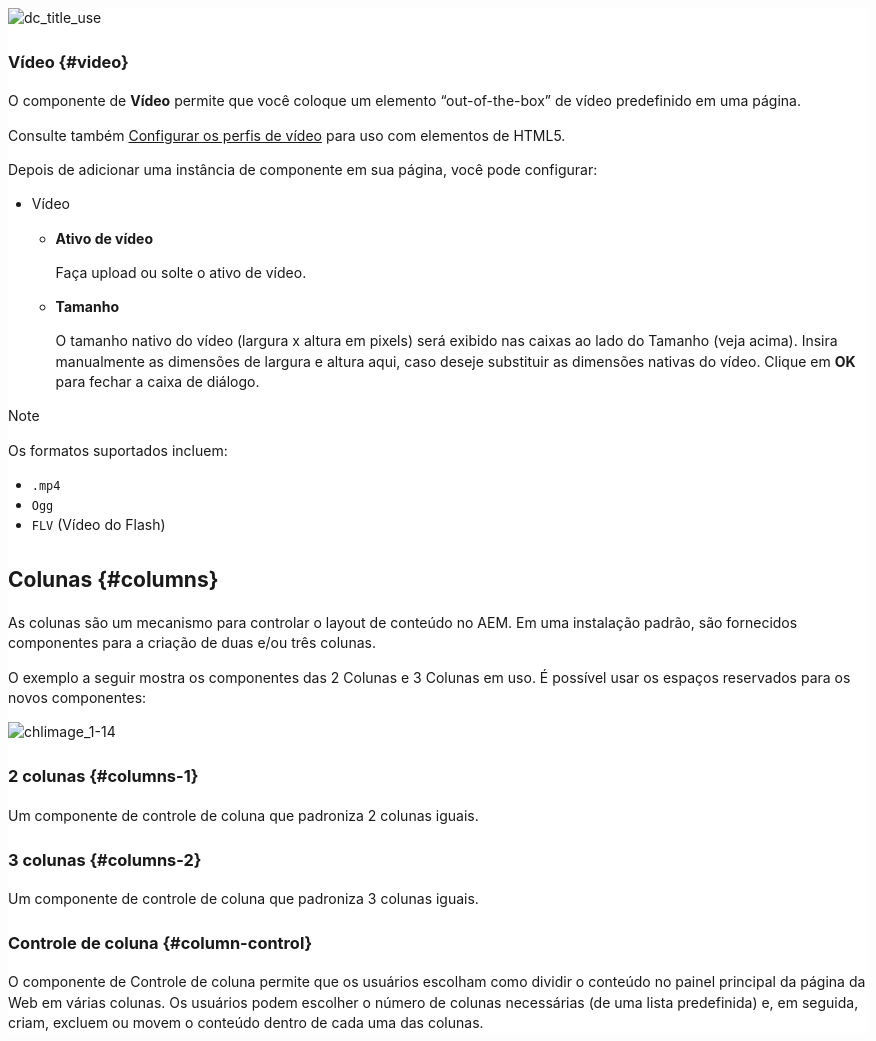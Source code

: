 ![dc_title_use](assets/dc_title_use.png)

### Vídeo {#video}

O componente de **Vídeo** permite que você coloque um elemento “out-of-the-box” de vídeo predefinido em uma página.

Consulte também [Configurar os perfis de vídeo](/help/sites-administering/config-video.md#configuringvideoprofiles) para uso com elementos de HTML5.

Depois de adicionar uma instância de componente em sua página, você pode configurar:

* Vídeo

   * **Ativo de vídeo**

      Faça upload ou solte o ativo de vídeo.

   * **Tamanho**

      O tamanho nativo do vídeo (largura x altura em pixels) será exibido nas caixas ao lado do Tamanho (veja acima). Insira manualmente as dimensões de largura e altura aqui, caso deseje substituir as dimensões nativas do vídeo. Clique em **OK** para fechar a caixa de diálogo.

>[!NOTE]
>
>Os formatos suportados incluem:
>
>* `.mp4`
>* `Ogg`
>* `FLV` (Vídeo do Flash)
>


## Colunas {#columns}

As colunas são um mecanismo para controlar o layout de conteúdo no AEM. Em uma instalação padrão, são fornecidos componentes para a criação de duas e/ou três colunas.

O exemplo a seguir mostra os componentes das 2 Colunas e 3 Colunas em uso. É possível usar os espaços reservados para os novos componentes:

![chlimage_1-14](assets/chlimage_1-14.png)

### 2 colunas {#columns-1}

Um componente de controle de coluna que padroniza 2 colunas iguais.

### 3 colunas {#columns-2}

Um componente de controle de coluna que padroniza 3 colunas iguais.

### Controle de coluna {#column-control}

O componente de Controle de coluna permite que os usuários escolham como dividir o conteúdo no painel principal da página da Web em várias colunas. Os usuários podem escolher o número de colunas necessárias (de uma lista predefinida) e, em seguida, criam, excluem ou movem o conteúdo dentro de cada uma das colunas.
